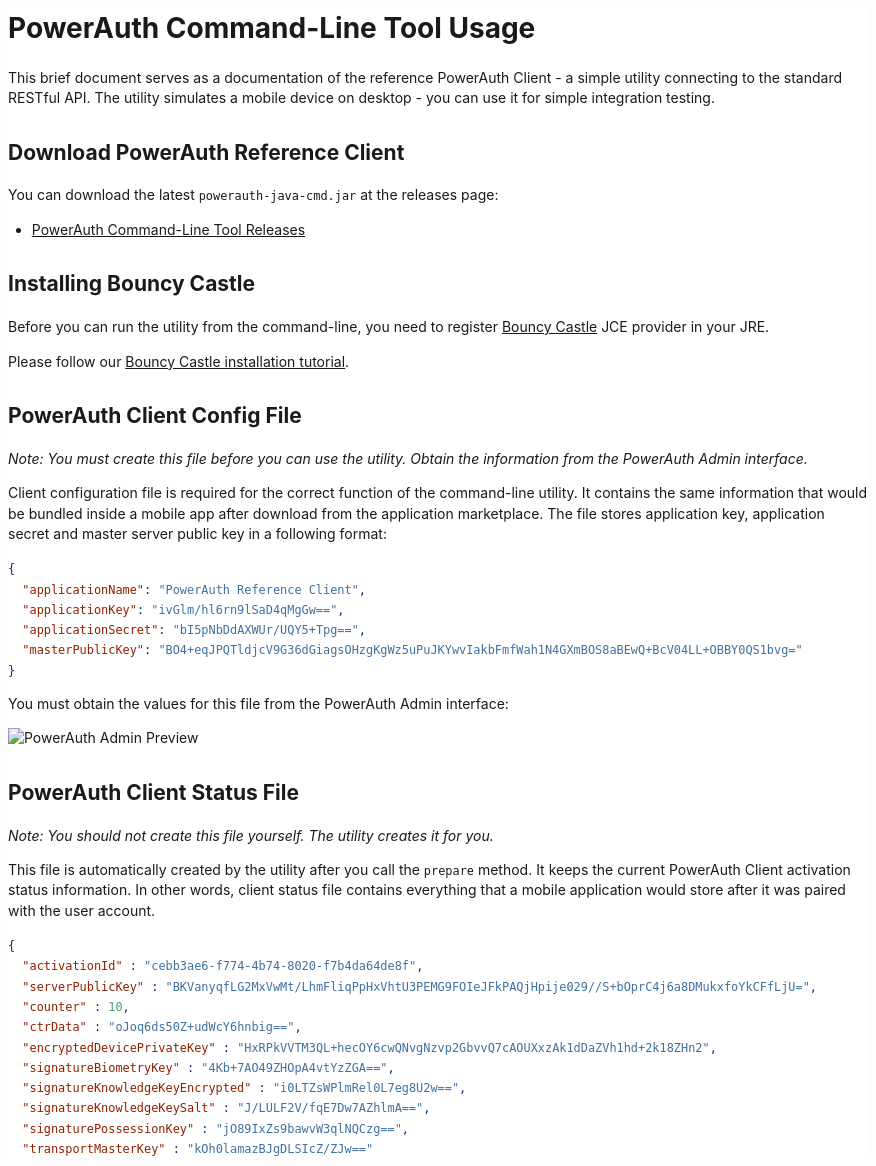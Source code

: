 # PowerAuth Command-Line Tool Usage

This brief document serves as a documentation of the reference PowerAuth Client - a simple utility connecting to the standard RESTful API. The utility simulates a mobile device on desktop - you can use it for simple integration testing.

## Download PowerAuth Reference Client

You can download the latest `powerauth-java-cmd.jar` at the releases page:

- [PowerAuth Command-Line Tool Releases](https://github.com/wultra/powerauth-cmd-tool/releases)

## Installing Bouncy Castle

Before you can run the utility from the command-line, you need to register [Bouncy Castle](https://www.bouncycastle.org/) JCE provider in your JRE.

Please follow our [Bouncy Castle installation tutorial](https://github.com/wultra/powerauth-server/blob/develop/docs/Installing-Bouncy-Castle.md).

## PowerAuth Client Config File

_Note: You must create this file before you can use the utility. Obtain the information from the PowerAuth Admin interface._

Client configuration file is required for the correct function of the command-line utility. It contains the same information that would be bundled inside a mobile app after download from the application marketplace. The file stores application key, application secret and master server public key in a following format:

```json
{
  "applicationName": "PowerAuth Reference Client",
  "applicationKey": "ivGlm/hl6rn9lSaD4qMgGw==",
  "applicationSecret": "bI5pNbDdAXWUr/UQY5+Tpg==",
  "masterPublicKey": "BO4+eqJPQTldjcV9G36dGiagsOHzgKgWz5uPuJKYwvIakbFmfWah1N4GXmBOS8aBEwQ+BcV04LL+OBBY0QS1bvg="
}
```

You must obtain the values for this file from the PowerAuth Admin interface:

![PowerAuth Admin Preview](./images/pa_admin_application_detail.png)

## PowerAuth Client Status File

_Note: You should not create this file yourself. The utility creates it for you._

This file is automatically created by the utility after you call the `prepare` method. It keeps the current PowerAuth Client activation status information. In other words, client status file contains everything that a mobile application would store after it was paired with the user account.

```json
{
  "activationId" : "cebb3ae6-f774-4b74-8020-f7b4da64de8f",
  "serverPublicKey" : "BKVanyqfLG2MxVwMt/LhmFliqPpHxVhtU3PEMG9FOIeJFkPAQjHpije029//S+bOprC4j6a8DMukxfoYkCFfLjU=",
  "counter" : 10,
  "ctrData" : "oJoq6ds50Z+udWcY6hnbig==",
  "encryptedDevicePrivateKey" : "HxRPkVVTM3QL+hecOY6cwQNvgNzvp2GbvvQ7cAOUXxzAk1dDaZVh1hd+2k18ZHn2",
  "signatureBiometryKey" : "4Kb+7AO49ZHOpA4vtYzZGA==",
  "signatureKnowledgeKeyEncrypted" : "i0LTZsWPlmRel0L7eg8U2w==",
  "signatureKnowledgeKeySalt" : "J/LULF2V/fqE7Dw7AZhlmA==",
  "signaturePossessionKey" : "jO89IxZs9bawvW3qlNQCzg==",
  "transportMasterKey" : "kOh0lamazBJgDLSIcZ/ZJw=="
```